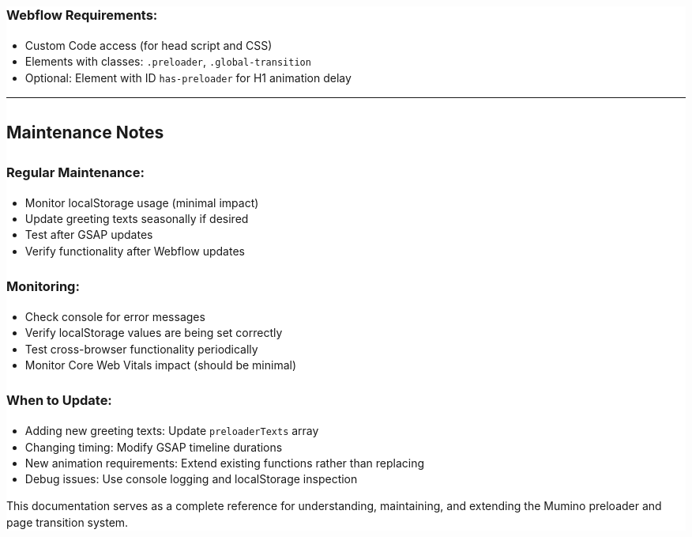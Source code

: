 ### Webflow Requirements:
- Custom Code access (for head script and CSS)
- Elements with classes: `.preloader`, `.global-transition`
- Optional: Element with ID `has-preloader` for H1 animation delay

---

## Maintenance Notes

### Regular Maintenance:
- Monitor localStorage usage (minimal impact)
- Update greeting texts seasonally if desired
- Test after GSAP updates
- Verify functionality after Webflow updates

### Monitoring:
- Check console for error messages
- Verify localStorage values are being set correctly
- Test cross-browser functionality periodically
- Monitor Core Web Vitals impact (should be minimal)

### When to Update:
- Adding new greeting texts: Update `preloaderTexts` array
- Changing timing: Modify GSAP timeline durations
- New animation requirements: Extend existing functions rather than replacing
- Debug issues: Use console logging and localStorage inspection

This documentation serves as a complete reference for understanding, maintaining, and extending the Mumino preloader and page transition system.